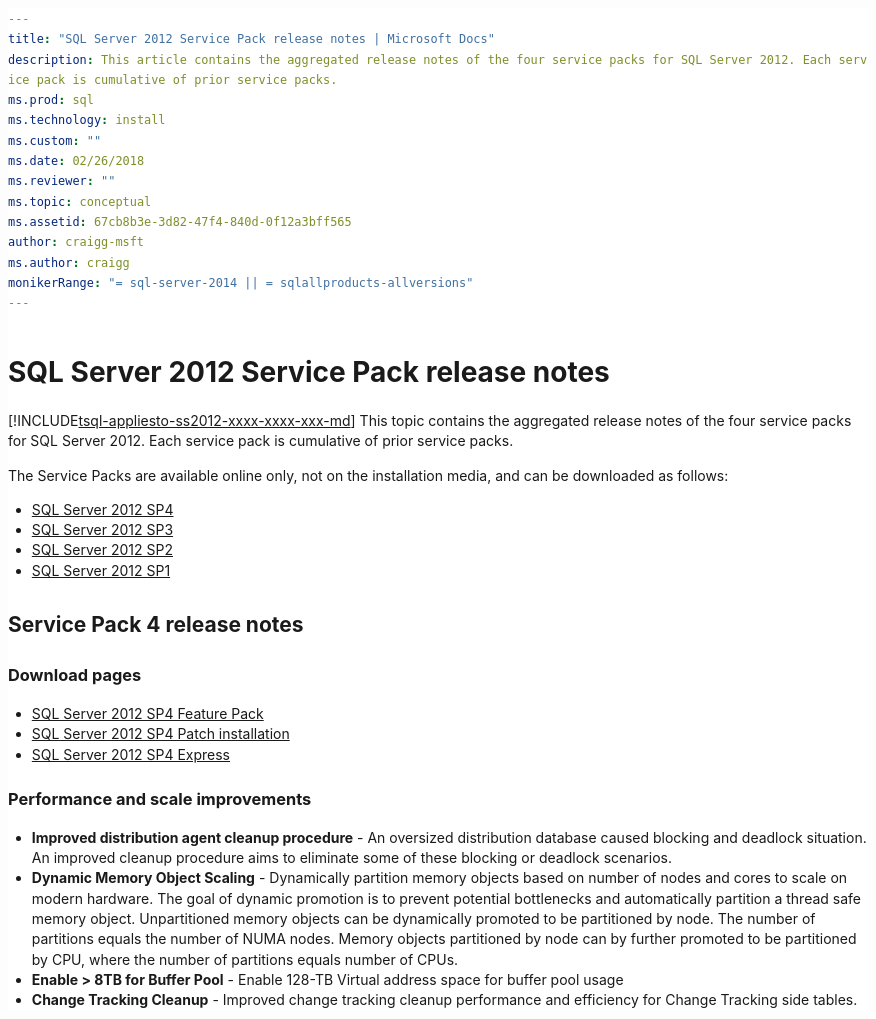 ```yaml
---
title: "SQL Server 2012 Service Pack release notes | Microsoft Docs"
description: This article contains the aggregated release notes of the four service packs for SQL Server 2012. Each service pack is cumulative of prior service packs.
ms.prod: sql
ms.technology: install
ms.custom: ""
ms.date: 02/26/2018
ms.reviewer: ""
ms.topic: conceptual
ms.assetid: 67cb8b3e-3d82-47f4-840d-0f12a3bff565
author: craigg-msft
ms.author: craigg
monikerRange: "= sql-server-2014 || = sqlallproducts-allversions"
---
```

# SQL Server 2012 Service Pack release notes
[!INCLUDE[tsql-appliesto-ss2012-xxxx-xxxx-xxx-md](../includes/tsql-appliesto-ss2012-xxxx-xxxx-xxx-md.md)]
This topic contains the aggregated release notes of the four service packs for SQL Server 2012. Each service pack is cumulative of prior service packs.

The Service Packs are available online only, not on the installation media, and can be downloaded as follows:
- [SQL Server 2012 SP4](https://go.microsoft.com/fwlink/?linkid=846937)
- [SQL Server 2012 SP3](https://support.microsoft.com/help/3072779/sql-server-2012-service-pack-3-release-information)
- [SQL Server 2012 SP2](https://support.microsoft.com/KB/2958429)
- [SQL Server 2012 SP1](https://go.microsoft.com/fwlink/p/?LinkID=268158)

## Service Pack 4 release notes

### Download pages

- [SQL Server 2012 SP4 Feature Pack](https://www.microsoft.com/download/details.aspx?id=56041)
- [SQL Server 2012 SP4 Patch installation](https://www.microsoft.com/download/details.aspx?id=56040)
- [SQL Server 2012 SP4 Express](https://www.microsoft.com/download/details.aspx?id=56042)


### Performance and scale improvements
- **Improved distribution agent cleanup procedure** - An oversized distribution database caused blocking and deadlock situation. An improved cleanup procedure aims to eliminate some of these blocking or deadlock scenarios. 
- **Dynamic Memory Object Scaling** - Dynamically partition memory objects based on number of nodes and cores to scale on modern hardware. The goal of dynamic promotion is to prevent potential bottlenecks and automatically partition a thread safe memory object. Unpartitioned memory objects can be dynamically promoted to be partitioned by node. The number of partitions equals the number of NUMA nodes. Memory objects partitioned by node can by further promoted to be partitioned by CPU, where the number of partitions equals number of CPUs.
- **Enable > 8TB for Buffer Pool** - Enable 128-TB Virtual address space for buffer pool usage
- **Change Tracking Cleanup** - Improved change tracking cleanup performance and efficiency for Change Tracking side tables. 
